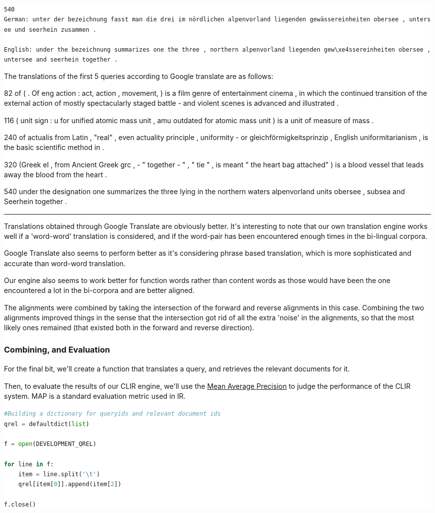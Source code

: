    
    540
    German: unter der bezeichnung fasst man die drei im nördlichen alpenvorland liegenden gewässereinheiten obersee , untersee und seerhein zusammen .
    
    English: under the bezeichnung summarizes one the three , northern alpenvorland liegenden gew\xe4ssereinheiten obersee , untersee and seerhein together .
    
    


The translations of the first 5 queries according to Google translate are as follows: 

82 of ( . Of eng action : act, action , movement, ) is a film genre of entertainment cinema , in which the continued transition of the external action of mostly spectacularly staged battle - and violent scenes is advanced and illustrated .

116 ( unit sign : u for unified atomic mass unit , amu outdated for atomic mass unit ) is a unit of measure of mass .

240 of actualis from Latin , "real" , even actuality principle , uniformity - or gleichförmigkeitsprinzip , English uniformitarianism , is the basic scientific method in .

320 (Greek el , from Ancient Greek grc , - " together - " , " tie " , is meant " the heart bag attached" ) is a blood vessel that leads away the blood from the heart .

540 under the designation one summarizes the three lying in the northern waters alpenvorland units obersee , subsea and Seerhein together .

---


Translations obtained through Google Translate are obviously better. It's interesting to note that our own translation engine works well if a 'word-word' translation is considered, and if the word-pair has been encountered enough times in the bi-lingual corpora. 

Google Translate also seems to perform better as it's considering phrase based translation, which is more sophisticated and accurate than word-word translation. 

Our engine also seems to work better for function words rather than content words as those would have been the one encountered a lot in the bi-corpora and are better aligned.


The alignments were combined by taking the intersection of the forward and reverse alignments in this case. Combining the two alignments improved things in the sense that the intersection got rid of all the extra 'noise' in the alignments, so that the most likely ones remained (that existed both in the forward and reverse direction).

### Combining, and Evaluation

For the final bit, we'll create a function that translates a query, and retrieves the relevant documents for it. 

Then, to evaluate the results of our CLIR engine, we'll use the [Mean Average Precision](https://www.youtube.com/watch?v=pM6DJ0ZZee0) to judge the performance of the CLIR system. MAP is a standard evaluation metric used in IR.


```python
#Building a dictionary for queryids and relevant document ids
qrel = defaultdict(list)

f = open(DEVELOPMENT_QREL)

for line in f:
    item = line.split('\t')
    qrel[item[0]].append(item[2])
    
f.close()
```
